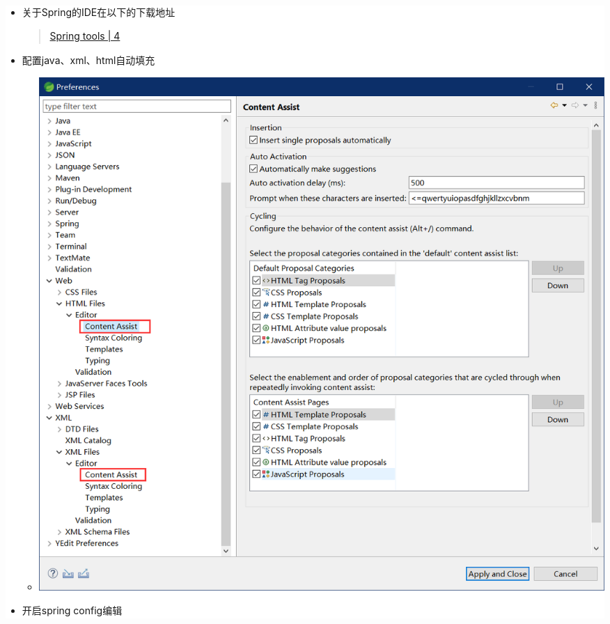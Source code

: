 * 关于Spring的IDE在以下的下载地址
    > [Spring tools | 4](https://spring.io/tools)

* 配置java、xml、html自动填充
  * ![07](img/day01/07.png)

* 开启spring config编辑